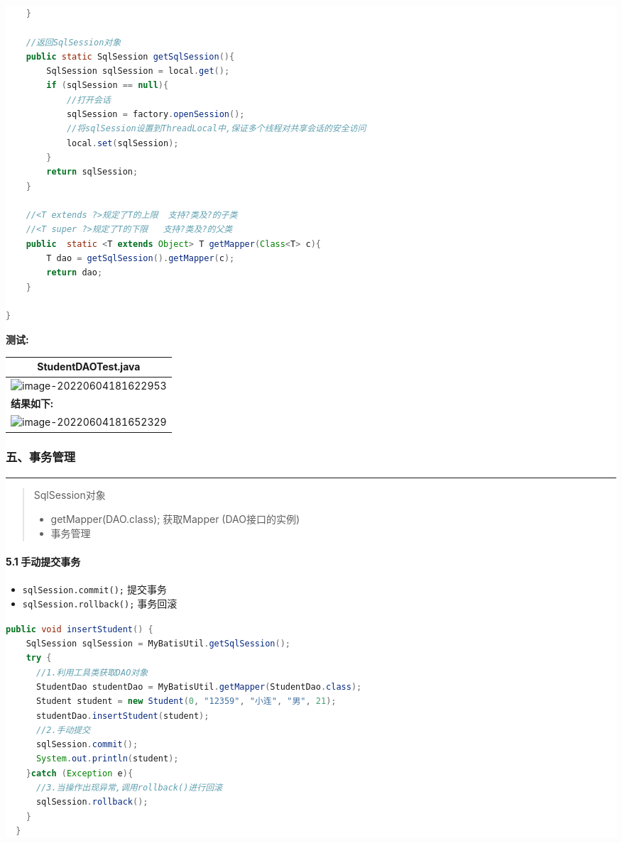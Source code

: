 ```java
    }

    //返回SqlSession对象
    public static SqlSession getSqlSession(){
        SqlSession sqlSession = local.get();
        if (sqlSession == null){
            //打开会话
            sqlSession = factory.openSession();
            //将sqlSession设置到ThreadLocal中,保证多个线程对共享会话的安全访问
            local.set(sqlSession);
        }
        return sqlSession;
    }

    //<T extends ?>规定了T的上限  支持?类及?的子类
    //<T super ?>规定了T的下限   支持?类及?的父类
    public  static <T extends Object> T getMapper(Class<T> c){
        T dao = getSqlSession().getMapper(c);
        return dao;
    }

}
```

**测试:**

| StudentDAOTest.java                                          |
| ------------------------------------------------------------ |
| ![image-20220604181622953](https://cdn.jsdelivr.net/gh/xHuiHui666/note-img/img/202210091319392.png) |
| **结果如下:**                                                |
| ![image-20220604181652329](https://cdn.jsdelivr.net/gh/xHuiHui666/note-img/img/202210091319393.png) |

### 五、事务管理

---

>SqlSession对象
>
>* getMapper(DAO.class);   获取Mapper  (DAO接口的实例)
>* 事务管理

#### 5.1 手动提交事务

* ``sqlSession.commit();`` 提交事务
* ``sqlSession.rollback();`` 事务回滚

```java
public void insertStudent() {
    SqlSession sqlSession = MyBatisUtil.getSqlSession();
    try {
      //1.利用工具类获取DAO对象
      StudentDao studentDao = MyBatisUtil.getMapper(StudentDao.class);
      Student student = new Student(0, "12359", "小连", "男", 21);
      studentDao.insertStudent(student);
      //2.手动提交
      sqlSession.commit();
      System.out.println(student);
    }catch (Exception e){
      //3.当操作出现异常,调用rollback()进行回滚
      sqlSession.rollback();
    }
  }
```
